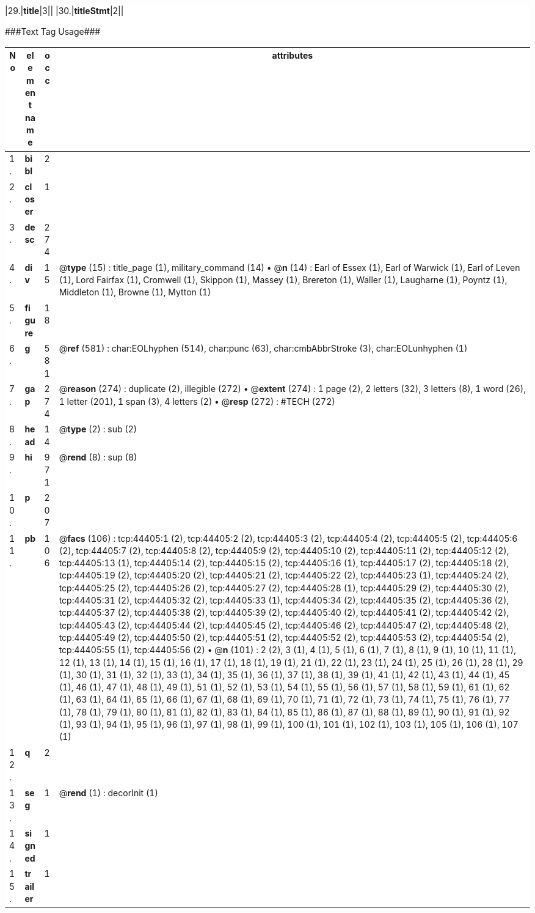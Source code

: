 |29.|__title__|3||
|30.|__titleStmt__|2||


###Text Tag Usage###

|No|element name|occ|attributes|
|---|---|---|---|
|1.|__bibl__|2||
|2.|__closer__|1||
|3.|__desc__|274||
|4.|__div__|15| @__type__ (15) : title_page (1), military_command (14)  •  @__n__ (14) : Earl of Essex (1), Earl of Warwick (1), Earl of Leven (1), Lord Fairfax (1), Cromwell (1), Skippon (1), Massey (1), Brereton (1), Waller (1), Laugharne (1), Poyntz (1), Middleton (1), Browne (1), Mytton (1)|
|5.|__figure__|18||
|6.|__g__|581| @__ref__ (581) : char:EOLhyphen (514), char:punc (63), char:cmbAbbrStroke (3), char:EOLunhyphen (1)|
|7.|__gap__|274| @__reason__ (274) : duplicate (2), illegible (272)  •  @__extent__ (274) : 1 page (2), 2 letters (32), 3 letters (8), 1 word (26), 1 letter (201), 1 span (3), 4 letters (2)  •  @__resp__ (272) : #TECH (272)|
|8.|__head__|14| @__type__ (2) : sub (2)|
|9.|__hi__|971| @__rend__ (8) : sup (8)|
|10.|__p__|207||
|11.|__pb__|106| @__facs__ (106) : tcp:44405:1 (2), tcp:44405:2 (2), tcp:44405:3 (2), tcp:44405:4 (2), tcp:44405:5 (2), tcp:44405:6 (2), tcp:44405:7 (2), tcp:44405:8 (2), tcp:44405:9 (2), tcp:44405:10 (2), tcp:44405:11 (2), tcp:44405:12 (2), tcp:44405:13 (1), tcp:44405:14 (2), tcp:44405:15 (2), tcp:44405:16 (1), tcp:44405:17 (2), tcp:44405:18 (2), tcp:44405:19 (2), tcp:44405:20 (2), tcp:44405:21 (2), tcp:44405:22 (2), tcp:44405:23 (1), tcp:44405:24 (2), tcp:44405:25 (2), tcp:44405:26 (2), tcp:44405:27 (2), tcp:44405:28 (1), tcp:44405:29 (2), tcp:44405:30 (2), tcp:44405:31 (2), tcp:44405:32 (2), tcp:44405:33 (1), tcp:44405:34 (2), tcp:44405:35 (2), tcp:44405:36 (2), tcp:44405:37 (2), tcp:44405:38 (2), tcp:44405:39 (2), tcp:44405:40 (2), tcp:44405:41 (2), tcp:44405:42 (2), tcp:44405:43 (2), tcp:44405:44 (2), tcp:44405:45 (2), tcp:44405:46 (2), tcp:44405:47 (2), tcp:44405:48 (2), tcp:44405:49 (2), tcp:44405:50 (2), tcp:44405:51 (2), tcp:44405:52 (2), tcp:44405:53 (2), tcp:44405:54 (2), tcp:44405:55 (1), tcp:44405:56 (2)  •  @__n__ (101) : 2 (2), 3 (1), 4 (1), 5 (1), 6 (1), 7 (1), 8 (1), 9 (1), 10 (1), 11 (1), 12 (1), 13 (1), 14 (1), 15 (1), 16 (1), 17 (1), 18 (1), 19 (1), 21 (1), 22 (1), 23 (1), 24 (1), 25 (1), 26 (1), 28 (1), 29 (1), 30 (1), 31 (1), 32 (1), 33 (1), 34 (1), 35 (1), 36 (1), 37 (1), 38 (1), 39 (1), 41 (1), 42 (1), 43 (1), 44 (1), 45 (1), 46 (1), 47 (1), 48 (1), 49 (1), 51 (1), 52 (1), 53 (1), 54 (1), 55 (1), 56 (1), 57 (1), 58 (1), 59 (1), 61 (1), 62 (1), 63 (1), 64 (1), 65 (1), 66 (1), 67 (1), 68 (1), 69 (1), 70 (1), 71 (1), 72 (1), 73 (1), 74 (1), 75 (1), 76 (1), 77 (1), 78 (1), 79 (1), 80 (1), 81 (1), 82 (1), 83 (1), 84 (1), 85 (1), 86 (1), 87 (1), 88 (1), 89 (1), 90 (1), 91 (1), 92 (1), 93 (1), 94 (1), 95 (1), 96 (1), 97 (1), 98 (1), 99 (1), 100 (1), 101 (1), 102 (1), 103 (1), 105 (1), 106 (1), 107 (1)|
|12.|__q__|2||
|13.|__seg__|1| @__rend__ (1) : decorInit (1)|
|14.|__signed__|1||
|15.|__trailer__|1||
